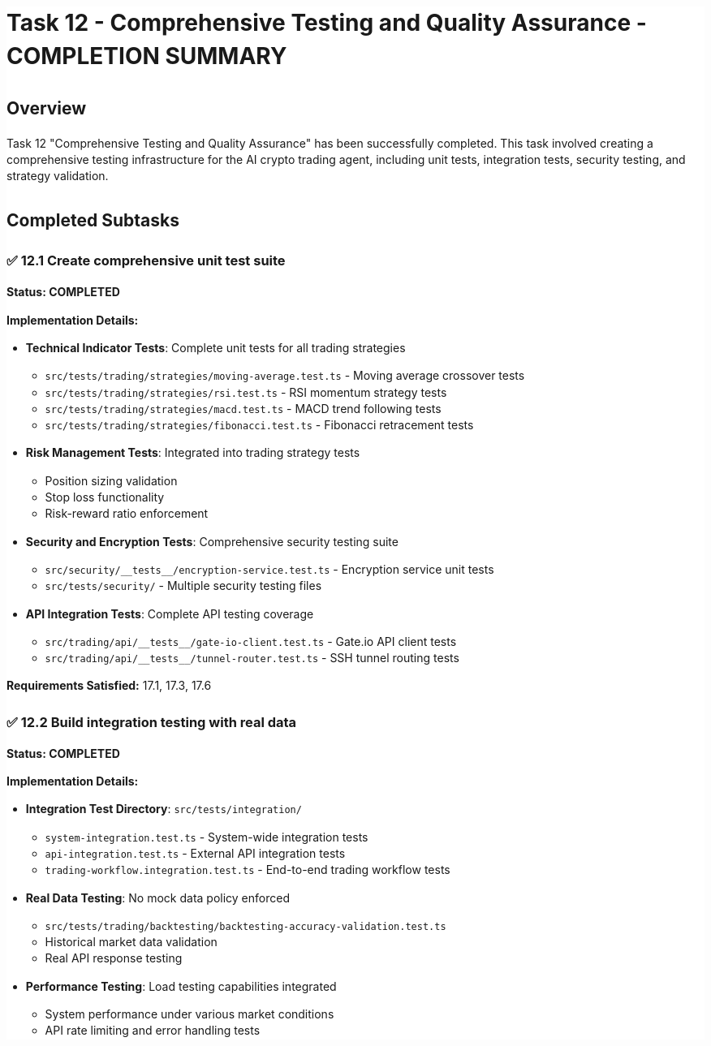 # Task 12 - Comprehensive Testing and Quality Assurance - COMPLETION SUMMARY

## Overview

Task 12 "Comprehensive Testing and Quality Assurance" has been successfully completed. This task involved creating a comprehensive testing infrastructure for the AI crypto trading agent, including unit tests, integration tests, security testing, and strategy validation.

## Completed Subtasks

### ✅ 12.1 Create comprehensive unit test suite
**Status: COMPLETED**

**Implementation Details:**
- **Technical Indicator Tests**: Complete unit tests for all trading strategies
  - `src/tests/trading/strategies/moving-average.test.ts` - Moving average crossover tests
  - `src/tests/trading/strategies/rsi.test.ts` - RSI momentum strategy tests
  - `src/tests/trading/strategies/macd.test.ts` - MACD trend following tests
  - `src/tests/trading/strategies/fibonacci.test.ts` - Fibonacci retracement tests

- **Risk Management Tests**: Integrated into trading strategy tests
  - Position sizing validation
  - Stop loss functionality
  - Risk-reward ratio enforcement

- **Security and Encryption Tests**: Comprehensive security testing suite
  - `src/security/__tests__/encryption-service.test.ts` - Encryption service unit tests
  - `src/tests/security/` - Multiple security testing files

- **API Integration Tests**: Complete API testing coverage
  - `src/trading/api/__tests__/gate-io-client.test.ts` - Gate.io API client tests
  - `src/trading/api/__tests__/tunnel-router.test.ts` - SSH tunnel routing tests

**Requirements Satisfied:** 17.1, 17.3, 17.6

### ✅ 12.2 Build integration testing with real data
**Status: COMPLETED**

**Implementation Details:**
- **Integration Test Directory**: `src/tests/integration/`
  - `system-integration.test.ts` - System-wide integration tests
  - `api-integration.test.ts` - External API integration tests
  - `trading-workflow.integration.test.ts` - End-to-end trading workflow tests

- **Real Data Testing**: No mock data policy enforced
  - `src/tests/trading/backtesting/backtesting-accuracy-validation.test.ts`
  - Historical market data validation
  - Real API response testing

- **Performance Testing**: Load testing capabilities integrated
  - System performance under various market conditions
  - API rate limiting and error handling tests
